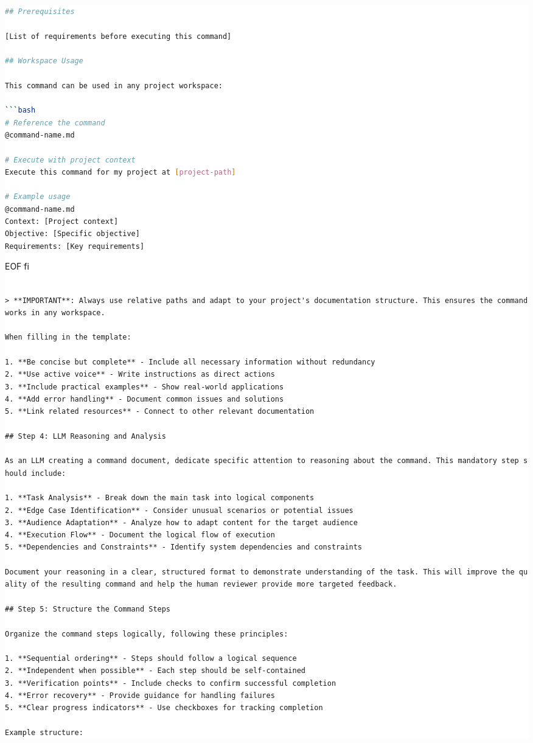 ````bash
## Prerequisites

[List of requirements before executing this command]

## Workspace Usage

This command can be used in any project workspace:

```bash
# Reference the command
@command-name.md

# Execute with project context
Execute this command for my project at [project-path]

# Example usage
@command-name.md
Context: [Project context]
Objective: [Specific objective]
Requirements: [Key requirements]
````

EOF
fi

````

> **IMPORTANT**: Always use relative paths and adapt to your project's documentation structure. This ensures the command works in any workspace.

When filling in the template:

1. **Be concise but complete** - Include all necessary information without redundancy
2. **Use active voice** - Write instructions as direct actions
3. **Include practical examples** - Show real-world applications
4. **Add error handling** - Document common issues and solutions
5. **Link related resources** - Connect to other relevant documentation

## Step 4: LLM Reasoning and Analysis

As an LLM creating a command document, dedicate specific attention to reasoning about the command. This mandatory step should include:

1. **Task Analysis** - Break down the main task into logical components
2. **Edge Case Identification** - Consider unusual scenarios or potential issues
3. **Audience Adaptation** - Analyze how to adapt content for the target audience
4. **Execution Flow** - Document the logical flow of execution
5. **Dependencies and Constraints** - Identify system dependencies and constraints

Document your reasoning in a clear, structured format to demonstrate understanding of the task. This will improve the quality of the resulting command and help the human reviewer provide more targeted feedback.

## Step 5: Structure the Command Steps

Organize the command steps logically, following these principles:

1. **Sequential ordering** - Steps should follow a logical sequence
2. **Independent when possible** - Each step should be self-contained
3. **Verification points** - Include checks to confirm successful completion
4. **Error recovery** - Provide guidance for handling failures
5. **Clear progress indicators** - Use checkboxes for tracking completion

Example structure:
````